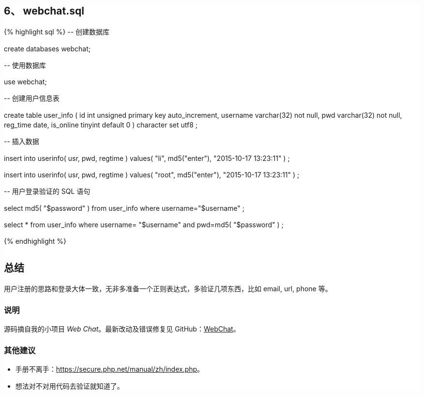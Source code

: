 6、 webchat.sql
-

{% highlight sql %}
-- 创建数据库

create databases webchat;

-- 使用数据库

use webchat;

-- 创建用户信息表

create table user_info (
	id int unsigned primary key auto_increment,
	username varchar(32) not null,
	pwd varchar(32) not null,
	reg_time date,
	is_online tinyint default 0
) character set utf8 ;

-- 插入数据

insert into userinfo( usr, pwd, regtime ) values( "li", md5("enter"), "2015-10-17 13:23:11" ) ;

insert into userinfo( usr, pwd, regtime ) values( "root", md5("enter"), "2015-10-17 13:23:11" ) ;

-- 用户登录验证的 SQL 语句

select md5( "$password" ) from user_info where username="$username" ;

select * from user_info where username= "$username" and pwd=md5( "$password" ) ;

{% endhighlight %}

总结
-

用户注册的思路和登录大体一致，无非多准备一个正则表达式，多验证几项东西，比如 email, url, phone 等。

### 说明

源码摘自我的小项目 _Web Chat_。最新改动及错误修复见 GitHub：[WebChat](https://github.com/lamChuanJiang/LBD/tree/master/WebChat)。

### 其他建议


- 手册不离手：<https://secure.php.net/manual/zh/index.php>。

- 想法对不对用代码去验证就知道了。
